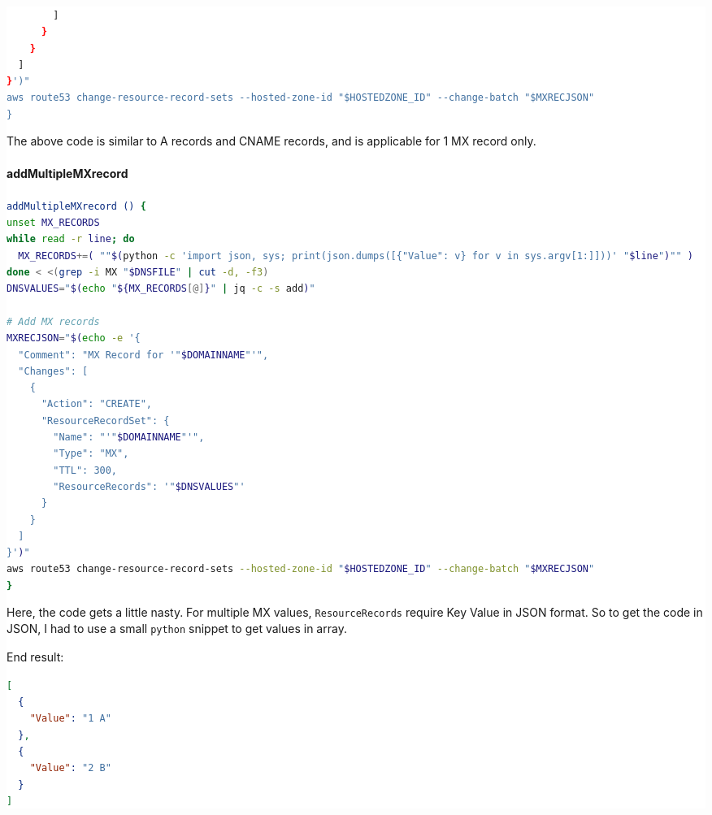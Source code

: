 ```sh
        ]
      }
    }
  ]
}')"
aws route53 change-resource-record-sets --hosted-zone-id "$HOSTEDZONE_ID" --change-batch "$MXRECJSON"
}
```

The above code is similar to A records and CNAME records, and is applicable for 1 MX record only.

#### addMultipleMXrecord

```sh
addMultipleMXrecord () {
unset MX_RECORDS
while read -r line; do 
  MX_RECORDS+=( ""$(python -c 'import json, sys; print(json.dumps([{"Value": v} for v in sys.argv[1:]]))' "$line")"" )
done < <(grep -i MX "$DNSFILE" | cut -d, -f3)
DNSVALUES="$(echo "${MX_RECORDS[@]}" | jq -c -s add)"

# Add MX records
MXRECJSON="$(echo -e '{
  "Comment": "MX Record for '"$DOMAINNAME"'",
  "Changes": [
    {
      "Action": "CREATE",
      "ResourceRecordSet": {
        "Name": "'"$DOMAINNAME"'",
        "Type": "MX",
        "TTL": 300,
        "ResourceRecords": '"$DNSVALUES"'
      }
    }
  ]
}')"
aws route53 change-resource-record-sets --hosted-zone-id "$HOSTEDZONE_ID" --change-batch "$MXRECJSON"
}
```

Here, the code gets a little nasty. For multiple MX values, `ResourceRecords` require Key Value in JSON format. So to get the code in JSON, I had to use a small `python` snippet to get values in array.

End result:

```json
[
  {
    "Value": "1 A"
  },
  {
    "Value": "2 B"
  }
]
```
